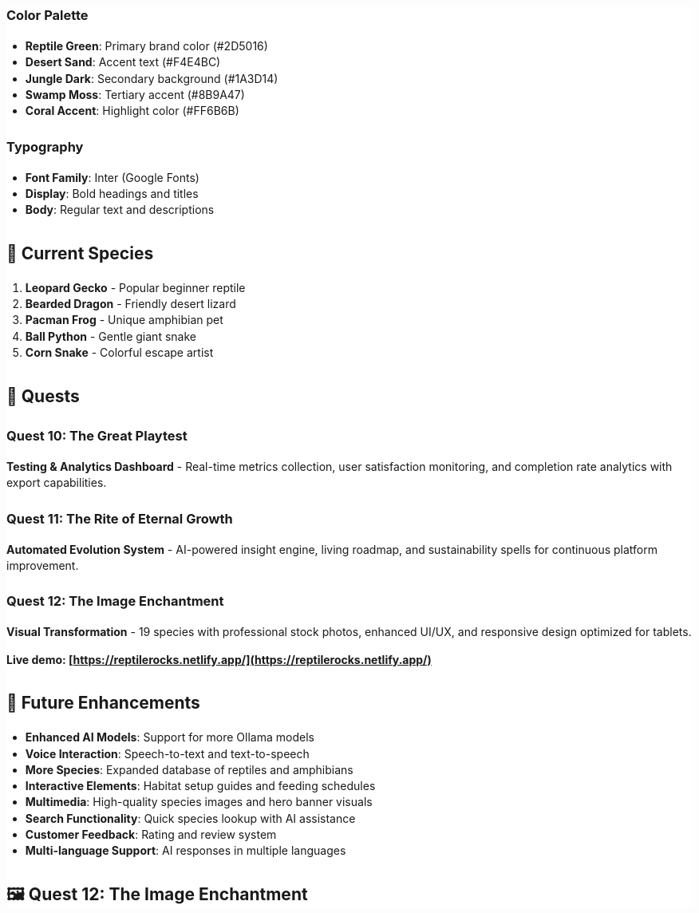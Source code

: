 ### Color Palette
- **Reptile Green**: Primary brand color (#2D5016)
- **Desert Sand**: Accent text (#F4E4BC)
- **Jungle Dark**: Secondary background (#1A3D14)
- **Swamp Moss**: Tertiary accent (#8B9A47)
- **Coral Accent**: Highlight color (#FF6B6B)

### Typography
- **Font Family**: Inter (Google Fonts)
- **Display**: Bold headings and titles
- **Body**: Regular text and descriptions

## 🦎 Current Species

1. **Leopard Gecko** - Popular beginner reptile
2. **Bearded Dragon** - Friendly desert lizard
3. **Pacman Frog** - Unique amphibian pet
4. **Ball Python** - Gentle giant snake
5. **Corn Snake** - Colorful escape artist

## 🎯 Quests

### Quest 10: The Great Playtest
**Testing & Analytics Dashboard** - Real-time metrics collection, user satisfaction monitoring, and completion rate analytics with export capabilities.

### Quest 11: The Rite of Eternal Growth  
**Automated Evolution System** - AI-powered insight engine, living roadmap, and sustainability spells for continuous platform improvement.

### Quest 12: The Image Enchantment
**Visual Transformation** - 19 species with professional stock photos, enhanced UI/UX, and responsive design optimized for tablets.

**Live demo: [https://reptilerocks.netlify.app/](https://reptilerocks.netlify.app/)**

## 🔮 Future Enhancements

- **Enhanced AI Models**: Support for more Ollama models
- **Voice Interaction**: Speech-to-text and text-to-speech
- **More Species**: Expanded database of reptiles and amphibians
- **Interactive Elements**: Habitat setup guides and feeding schedules
- **Multimedia**: High-quality species images and hero banner visuals
- **Search Functionality**: Quick species lookup with AI assistance
- **Customer Feedback**: Rating and review system
- **Multi-language Support**: AI responses in multiple languages

## 🖼️ Quest 12: The Image Enchantment

